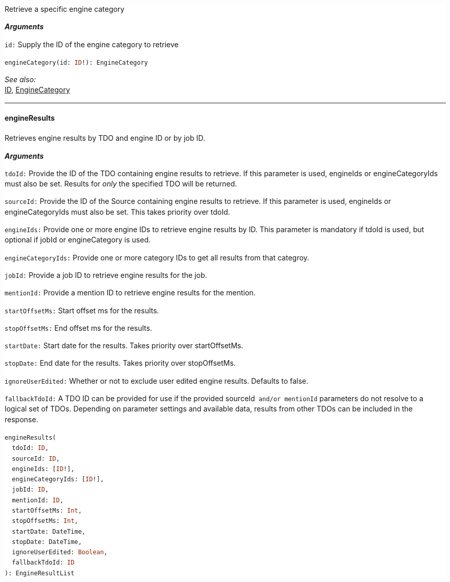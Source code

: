Retrieve a specific engine category

_**Arguments**_<br/>

`id:` Supply the ID of the engine category to retrieve


```graphql
engineCategory(id: ID!): EngineCategory
```

*See also:*<br/>[ID](https://api.veritone.com/v3/graphqldocs/id.doc.html), [EngineCategory](https://api.veritone.com/v3/graphqldocs/enginecategory.doc.html)

---
#### engineResults

Retrieves engine results by TDO and engine ID or by job ID.

_**Arguments**_<br/>

`tdoId:` Provide the ID of the TDO containing engine results to retrieve. If this parameter is used, engineIds or engineCategoryIds must also be set. Results for _only_ the specified TDO will be returned.

`sourceId:` Provide the ID of the Source containing engine results to retrieve. If this parameter is used, engineIds or engineCategoryIds must also be set. This takes priority over tdoId.

`engineIds:` Provide one or more engine IDs to retrieve engine results by ID. This parameter is mandatory if tdoId is used, but optional if jobId or engineCategory is used.

`engineCategoryIds:` Provide one or more category IDs to get all results from that categroy.

`jobId:` Provide a job ID to retrieve engine results for the job.

`mentionId:` Provide a mention ID to retrieve engine results for the mention.

`startOffsetMs:` Start offset ms for the results.

`stopOffsetMs:` End offset ms for the results.

`startDate:` Start date for the results. Takes priority over startOffsetMs.

`stopDate:` End date for the results. Takes priority over stopOffsetMs.

`ignoreUserEdited:` Whether or not to exclude user edited engine results. Defaults to false.

`fallbackTdoId:` A TDO ID can be provided for use if the provided sourceId` and/or mentionId` parameters do not resolve to a logical set of TDOs. Depending on parameter settings and available data, results from other TDOs can be included in the response.


```graphql
engineResults(
  tdoId: ID,
  sourceId: ID,
  engineIds: [ID!],
  engineCategoryIds: [ID!],
  jobId: ID,
  mentionId: ID,
  startOffsetMs: Int,
  stopOffsetMs: Int,
  startDate: DateTime,
  stopDate: DateTime,
  ignoreUserEdited: Boolean,
  fallbackTdoId: ID
): EngineResultList
```
